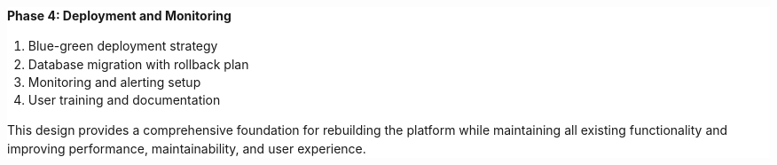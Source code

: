 **Phase 4: Deployment and Monitoring**
1. Blue-green deployment strategy
2. Database migration with rollback plan
3. Monitoring and alerting setup
4. User training and documentation

This design provides a comprehensive foundation for rebuilding the platform while maintaining all existing functionality and improving performance, maintainability, and user experience.